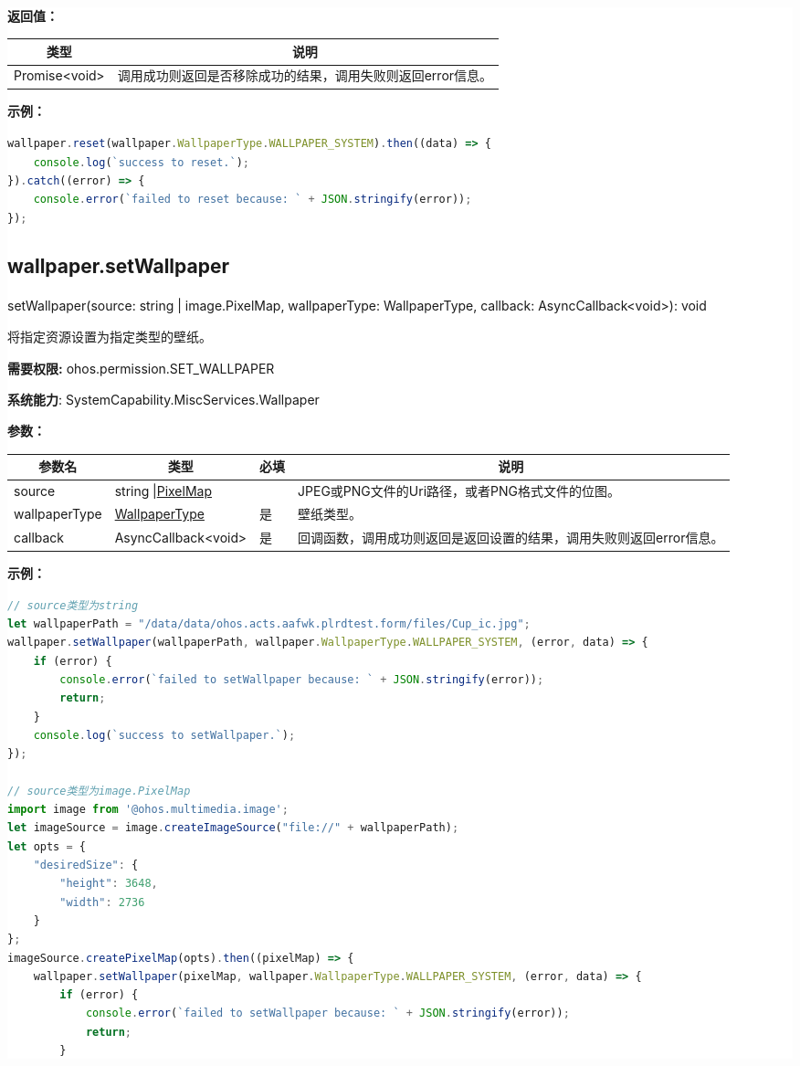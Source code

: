 **返回值：**

  | 类型 | 说明 |
  | -------- | -------- |
  | Promise&lt;void&gt; | 调用成功则返回是否移除成功的结果，调用失败则返回error信息。 |

**示例：**
  
  ```js
  wallpaper.reset(wallpaper.WallpaperType.WALLPAPER_SYSTEM).then((data) => {
      console.log(`success to reset.`);
  }).catch((error) => {
      console.error(`failed to reset because: ` + JSON.stringify(error));
  });
  ```


## wallpaper.setWallpaper

setWallpaper(source: string | image.PixelMap, wallpaperType: WallpaperType, callback: AsyncCallback&lt;void&gt;): void

将指定资源设置为指定类型的壁纸。

**需要权限:** ohos.permission.SET_WALLPAPER

**系统能力**: SystemCapability.MiscServices.Wallpaper

**参数：**

  | 参数名 | 类型 | 必填 | 说明 |
  | -------- | -------- | -------- | -------- |
  | source | string&nbsp;\|[PixelMap](js-apis-image.md#pixelmap7) |  | JPEG或PNG文件的Uri路径，或者PNG格式文件的位图。 |
  | wallpaperType | [WallpaperType](#wallpapertype) | 是 | 壁纸类型。 |
  | callback | AsyncCallback&lt;void&gt; | 是 | 回调函数，调用成功则返回是返回设置的结果，调用失败则返回error信息。 |

**示例：**
  
  ```js
  // source类型为string
  let wallpaperPath = "/data/data/ohos.acts.aafwk.plrdtest.form/files/Cup_ic.jpg";
  wallpaper.setWallpaper(wallpaperPath, wallpaper.WallpaperType.WALLPAPER_SYSTEM, (error, data) => {    
      if (error) {        
          console.error(`failed to setWallpaper because: ` + JSON.stringify(error));       
          return;   
      }    
      console.log(`success to setWallpaper.`);
  });
  
  // source类型为image.PixelMap
  import image from '@ohos.multimedia.image';
  let imageSource = image.createImageSource("file://" + wallpaperPath);
  let opts = {
      "desiredSize": {
          "height": 3648,
          "width": 2736
      }
  };
  imageSource.createPixelMap(opts).then((pixelMap) => {      
      wallpaper.setWallpaper(pixelMap, wallpaper.WallpaperType.WALLPAPER_SYSTEM, (error, data) => {    
          if (error) {       
              console.error(`failed to setWallpaper because: ` + JSON.stringify(error));
              return;
          }    
  ```